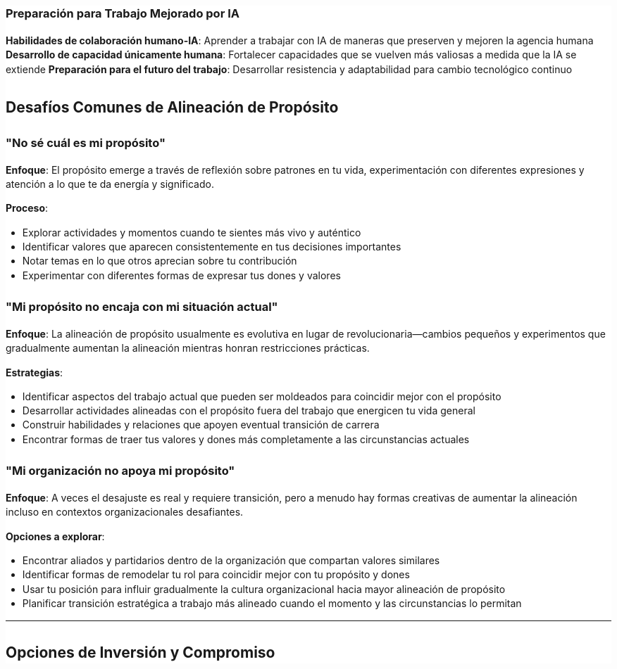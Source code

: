 ### Preparación para Trabajo Mejorado por IA

**Habilidades de colaboración humano-IA**: Aprender a trabajar con IA de maneras que preserven y mejoren la agencia humana
**Desarrollo de capacidad únicamente humana**: Fortalecer capacidades que se vuelven más valiosas a medida que la IA se extiende
**Preparación para el futuro del trabajo**: Desarrollar resistencia y adaptabilidad para cambio tecnológico continuo

## Desafíos Comunes de Alineación de Propósito

### "No sé cuál es mi propósito"

**Enfoque**: El propósito emerge a través de reflexión sobre patrones en tu vida, experimentación con diferentes expresiones y atención a lo que te da energía y significado.

**Proceso**:
- Explorar actividades y momentos cuando te sientes más vivo y auténtico
- Identificar valores que aparecen consistentemente en tus decisiones importantes
- Notar temas en lo que otros aprecian sobre tu contribución
- Experimentar con diferentes formas de expresar tus dones y valores

### "Mi propósito no encaja con mi situación actual"

**Enfoque**: La alineación de propósito usualmente es evolutiva en lugar de revolucionaria—cambios pequeños y experimentos que gradualmente aumentan la alineación mientras honran restricciones prácticas.

**Estrategias**:
- Identificar aspectos del trabajo actual que pueden ser moldeados para coincidir mejor con el propósito
- Desarrollar actividades alineadas con el propósito fuera del trabajo que energicen tu vida general
- Construir habilidades y relaciones que apoyen eventual transición de carrera
- Encontrar formas de traer tus valores y dones más completamente a las circunstancias actuales

### "Mi organización no apoya mi propósito"

**Enfoque**: A veces el desajuste es real y requiere transición, pero a menudo hay formas creativas de aumentar la alineación incluso en contextos organizacionales desafiantes.

**Opciones a explorar**:
- Encontrar aliados y partidarios dentro de la organización que compartan valores similares
- Identificar formas de remodelar tu rol para coincidir mejor con tu propósito y dones
- Usar tu posición para influir gradualmente la cultura organizacional hacia mayor alineación de propósito
- Planificar transición estratégica a trabajo más alineado cuando el momento y las circunstancias lo permitan

---

## Opciones de Inversión y Compromiso

